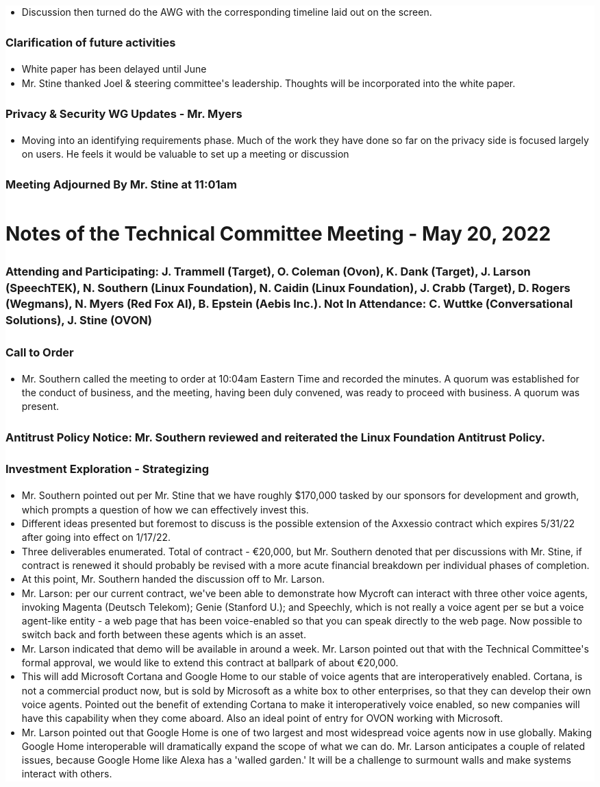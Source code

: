 * Discussion then turned do the AWG with the corresponding timeline laid out on the screen. 

### Clarification of future activities 
* White paper has been delayed until June
* Mr. Stine thanked Joel & steering committee's leadership. Thoughts will be incorporated into the white paper. 

### Privacy & Security WG Updates - Mr. Myers
* Moving into an identifying requirements phase.  Much of the work they have done so far on the privacy side is focused largely on users. He feels it would be valuable to set up a meeting or discussion

### Meeting Adjourned By Mr. Stine at 11:01am

# Notes of the Technical Committee Meeting - May 20, 2022

### Attending and Participating: J. Trammell (Target), O. Coleman (Ovon), K. Dank (Target), J. Larson (SpeechTEK), N. Southern (Linux Foundation), N. Caidin (Linux Foundation), J. Crabb (Target), D. Rogers (Wegmans), N. Myers (Red Fox AI), B. Epstein (Aebis Inc.). Not In Attendance: C. Wuttke (Conversational Solutions), J. Stine (OVON)

### Call to Order
* Mr. Southern called the meeting to order at 10:04am Eastern Time and recorded the minutes. A quorum was established for the conduct of business, and the meeting, having been duly convened, was ready to proceed with business. A quorum was present.

### Antitrust Policy Notice: Mr. Southern reviewed and reiterated the Linux Foundation Antitrust Policy. 


### Investment Exploration - Strategizing
* Mr. Southern pointed out per Mr. Stine that we have roughly $170,000 tasked by our sponsors for development and growth, which prompts a question of how we can effectively invest this. 
* Different ideas presented but foremost to discuss is the possible extension of the Axxessio contract which expires 5/31/22 after going into effect on 1/17/22. 
* Three deliverables enumerated. Total of contract - €20,000, but Mr. Southern denoted that per discussions with Mr. Stine, if contract is renewed it should probably be revised with a more acute financial breakdown per individual phases of completion. 
* At this point, Mr. Southern handed the discussion off to Mr. Larson.
* Mr. Larson: per our current contract, we've been able to demonstrate how Mycroft can interact with three other voice agents, invoking Magenta (Deutsch Telekom); Genie (Stanford U.); and Speechly, which is not really a voice agent per se but a voice agent-like entity - a web page that has been voice-enabled so that you can speak directly to the web page. Now possible to switch back and forth between these agents which is an asset. 
* Mr. Larson indicated that demo will be available in around a week. Mr. Larson pointed out that with the Technical Committee's formal approval, we would like to extend this contract at ballpark of about €20,000.
* This will add Microsoft Cortana and Google Home to our stable of voice agents that are interoperatively enabled. Cortana, is not a commercial product now, but is sold by Microsoft as a white box to other enterprises, so that they can develop their own voice agents. Pointed out the benefit of extending Cortana to make it interoperatively voice enabled, so new companies will have this capability when they come aboard. Also an ideal point of entry for OVON working with Microsoft. 
* Mr. Larson pointed out that Google Home is one of two largest and most widespread voice agents now in use globally. Making Google Home interoperable will dramatically expand the scope of what we can do. Mr. Larson anticipates a couple of related issues, because Google Home like Alexa has a 'walled garden.' It will be a challenge to surmount walls and make systems interact with others.